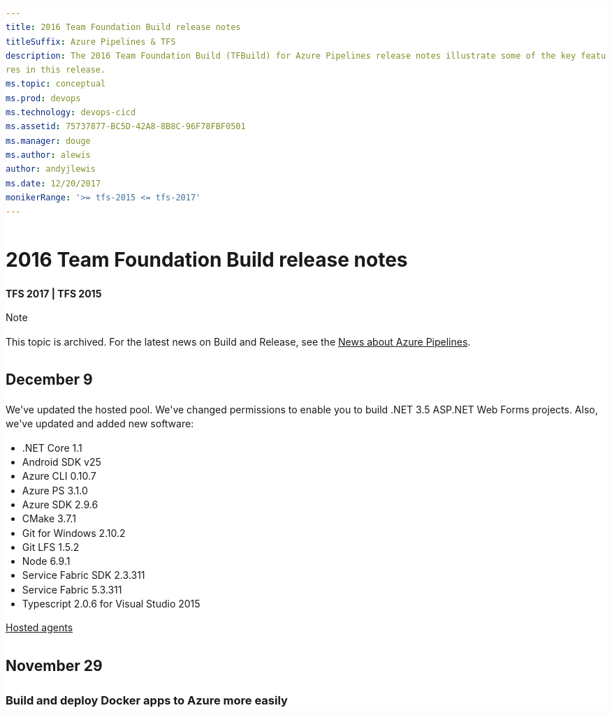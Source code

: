 ```yaml
---
title: 2016 Team Foundation Build release notes
titleSuffix: Azure Pipelines & TFS
description: The 2016 Team Foundation Build (TFBuild) for Azure Pipelines release notes illustrate some of the key features in this release.
ms.topic: conceptual
ms.prod: devops
ms.technology: devops-cicd
ms.assetid: 75737877-BC5D-42A8-8B8C-96F78FBF0501
ms.manager: douge
ms.author: alewis
author: andyjlewis
ms.date: 12/20/2017
monikerRange: '>= tfs-2015 <= tfs-2017'
---
```



# 2016 Team Foundation Build release notes

**TFS 2017 | TFS 2015**

> [!NOTE]
> This topic is archived. For the latest news on Build and Release, see the [News about Azure Pipelines](https://visualstudio.microsoft.com/team-services/updates/).

## December 9

We've updated the hosted pool. We've changed permissions to enable you to build .NET 3.5 ASP.NET Web Forms projects. Also, we've updated and added new software:

* .NET Core 1.1
* Android SDK v25
* Azure CLI 0.10.7
* Azure PS 3.1.0
* Azure SDK 2.9.6
* CMake 3.7.1
* Git for Windows 2.10.2
* Git LFS 1.5.2
* Node 6.9.1
* Service Fabric SDK 2.3.311
* Service Fabric 5.3.311
* Typescript 2.0.6 for Visual Studio 2015

[Hosted agents](../../agents/hosted.md)

## November 29

### Build and deploy Docker apps to Azure more easily

